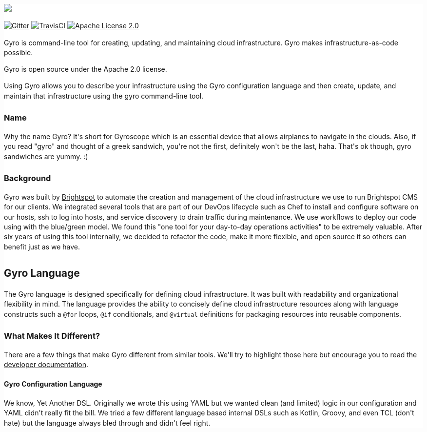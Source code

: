<img src="etc/gyro.png" height="200"/>

[![Gitter](https://img.shields.io/gitter/room/perfectsense/gyro)](https://gitter.im/perfectsense/gyro)
[![TravisCI](https://api.travis-ci.org/perfectsense/gyro.svg?branch=master)](https://travis-ci.org/perfectsense/gyro)
[![Apache License 2.0](https://img.shields.io/github/license/perfectsense/gyro)](https://github.com/perfectsense/gyro/blob/master/LICENSE)

Gyro is command-line tool for creating, updating, and maintaining cloud infrastructure. Gyro makes
infrastructure-as-code possible.

Gyro is open source under the Apache 2.0 license.

Using Gyro allows you to describe your infrastructure using the Gyro configuration language and then
create, update, and maintain that infrastructure using the gyro command-line tool.

### Name

Why the name Gyro? It's short for Gyroscope which is an essential device that allows airplanes to
navigate in the clouds. Also, if you read "gyro" and thought of a greek sandwich, you're not the
first, definitely won't be the last, haha. That's ok though, gyro sandwiches are yummy. :)

### Background

Gyro was built by [Brightspot](https://www.brightspot.com) to automate the creation and
management of the cloud infrastructure we use to run Brightspot CMS for
our clients. We integrated several tools that are part of our DevOps lifecycle such as Chef to
install and configure software on our hosts, ssh to log into hosts, and service discovery to drain
traffic during maintenance. We use workflows to deploy our code using with the blue/green model. We
found this "one tool for your day-to-day operations activities" to be extremely valuable.  After six
years of using this tool internally, we decided to refactor the code, make it more flexible, and
open source it so others can benefit just as we have.

## Gyro Language

The Gyro language is designed specifically for defining cloud infrastructure. It was built with
readability and organizational flexibility in mind. The language provides the ability to concisely
define cloud infrastructure resources along with language constructs such a `@for` loops, `@if`
conditionals, and `@virtual` definitions for packaging resources into reusable components.

### What Makes It Different?

There are a few things that make Gyro different from similar tools. We'll try to highlight those here
but encourage you to read the [developer documentation](https://gyro.dev).

#### Gyro Configuration Language

We know, Yet Another DSL. Originally we wrote this using YAML but we wanted clean
(and limited) logic in our configuration and YAML didn't really fit the bill. We tried a few
different language based internal DSLs such as Kotlin, Groovy, and even TCL (don't hate) but the
language always bled through and didn't feel right.
